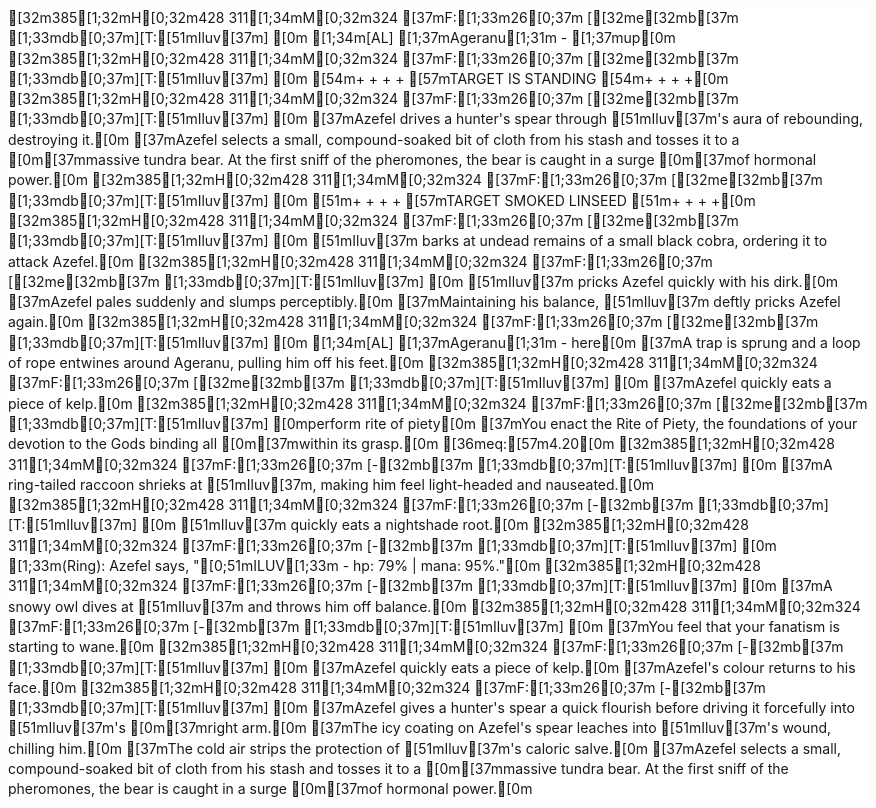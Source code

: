 [32m385[1;32mH[0;32m428 311[1;34mM[0;32m324 [37mF:[1;33m26[0;37m [[32me[32mb[37m [1;33mdb[0;37m][T:[51mIluv[37m] [0m
[1;34m[AL] [1;37mAgeranu[1;31m - [1;37mup[0m
[32m385[1;32mH[0;32m428 311[1;34mM[0;32m324 [37mF:[1;33m26[0;37m [[32me[32mb[37m [1;33mdb[0;37m][T:[51mIluv[37m] [0m
[54m+ + + + [57mTARGET IS STANDING [54m+ + + +[0m
[32m385[1;32mH[0;32m428 311[1;34mM[0;32m324 [37mF:[1;33m26[0;37m [[32me[32mb[37m [1;33mdb[0;37m][T:[51mIluv[37m] [0m
[37mAzefel drives a hunter's spear through [51mIluv[37m's aura of rebounding, destroying it.[0m
[37mAzefel selects a small, compound-soaked bit of cloth from his stash and tosses it to a [0m[37mmassive tundra bear. At the first sniff of the pheromones, the bear is caught in a surge [0m[37mof hormonal power.[0m
[32m385[1;32mH[0;32m428 311[1;34mM[0;32m324 [37mF:[1;33m26[0;37m [[32me[32mb[37m [1;33mdb[0;37m][T:[51mIluv[37m] [0m
[51m+ + + + [57mTARGET SMOKED LINSEED [51m+ + + +[0m
[32m385[1;32mH[0;32m428 311[1;34mM[0;32m324 [37mF:[1;33m26[0;37m [[32me[32mb[37m [1;33mdb[0;37m][T:[51mIluv[37m] [0m
[51mIluv[37m barks at undead remains of a small black cobra, ordering it to attack Azefel.[0m
[32m385[1;32mH[0;32m428 311[1;34mM[0;32m324 [37mF:[1;33m26[0;37m [[32me[32mb[37m [1;33mdb[0;37m][T:[51mIluv[37m] [0m
[51mIluv[37m pricks Azefel quickly with his dirk.[0m
[37mAzefel pales suddenly and slumps perceptibly.[0m
[37mMaintaining his balance, [51mIluv[37m deftly pricks Azefel again.[0m
[32m385[1;32mH[0;32m428 311[1;34mM[0;32m324 [37mF:[1;33m26[0;37m [[32me[32mb[37m [1;33mdb[0;37m][T:[51mIluv[37m] [0m
[1;34m[AL] [1;37mAgeranu[1;31m - here[0m
[37mA trap is sprung and a loop of rope entwines around Ageranu, pulling him off his feet.[0m
[32m385[1;32mH[0;32m428 311[1;34mM[0;32m324 [37mF:[1;33m26[0;37m [[32me[32mb[37m [1;33mdb[0;37m][T:[51mIluv[37m] [0m
[37mAzefel quickly eats a piece of kelp.[0m
[32m385[1;32mH[0;32m428 311[1;34mM[0;32m324 [37mF:[1;33m26[0;37m [[32me[32mb[37m [1;33mdb[0;37m][T:[51mIluv[37m] [0mperform rite of piety[0m
[37mYou enact the Rite of Piety, the foundations of your devotion to the Gods binding all [0m[37mwithin its grasp.[0m
[36meq:[57m4.20[0m
[32m385[1;32mH[0;32m428 311[1;34mM[0;32m324 [37mF:[1;33m26[0;37m [-[32mb[37m [1;33mdb[0;37m][T:[51mIluv[37m] [0m
[37mA ring-tailed raccoon shrieks at [51mIluv[37m, making him feel light-headed and nauseated.[0m
[32m385[1;32mH[0;32m428 311[1;34mM[0;32m324 [37mF:[1;33m26[0;37m [-[32mb[37m [1;33mdb[0;37m][T:[51mIluv[37m] [0m
[51mIluv[37m quickly eats a nightshade root.[0m
[32m385[1;32mH[0;32m428 311[1;34mM[0;32m324 [37mF:[1;33m26[0;37m [-[32mb[37m [1;33mdb[0;37m][T:[51mIluv[37m] [0m
[1;33m(Ring): Azefel says, "[0;51mILUV[1;33m - hp: 79% | mana: 95%."[0m
[32m385[1;32mH[0;32m428 311[1;34mM[0;32m324 [37mF:[1;33m26[0;37m [-[32mb[37m [1;33mdb[0;37m][T:[51mIluv[37m] [0m
[37mA snowy owl dives at [51mIluv[37m and throws him off balance.[0m
[32m385[1;32mH[0;32m428 311[1;34mM[0;32m324 [37mF:[1;33m26[0;37m [-[32mb[37m [1;33mdb[0;37m][T:[51mIluv[37m] [0m
[37mYou feel that your fanatism is starting to wane.[0m
[32m385[1;32mH[0;32m428 311[1;34mM[0;32m324 [37mF:[1;33m26[0;37m [-[32mb[37m [1;33mdb[0;37m][T:[51mIluv[37m] [0m
[37mAzefel quickly eats a piece of kelp.[0m
[37mAzefel's colour returns to his face.[0m
[32m385[1;32mH[0;32m428 311[1;34mM[0;32m324 [37mF:[1;33m26[0;37m [-[32mb[37m [1;33mdb[0;37m][T:[51mIluv[37m] [0m
[37mAzefel gives a hunter's spear a quick flourish before driving it forcefully into [51mIluv[37m's [0m[37mright arm.[0m
[37mThe icy coating on Azefel's spear leaches into [51mIluv[37m's wound, chilling him.[0m
[37mThe cold air strips the protection of [51mIluv[37m's caloric salve.[0m
[37mAzefel selects a small, compound-soaked bit of cloth from his stash and tosses it to a [0m[37mmassive tundra bear. At the first sniff of the pheromones, the bear is caught in a surge [0m[37mof hormonal power.[0m